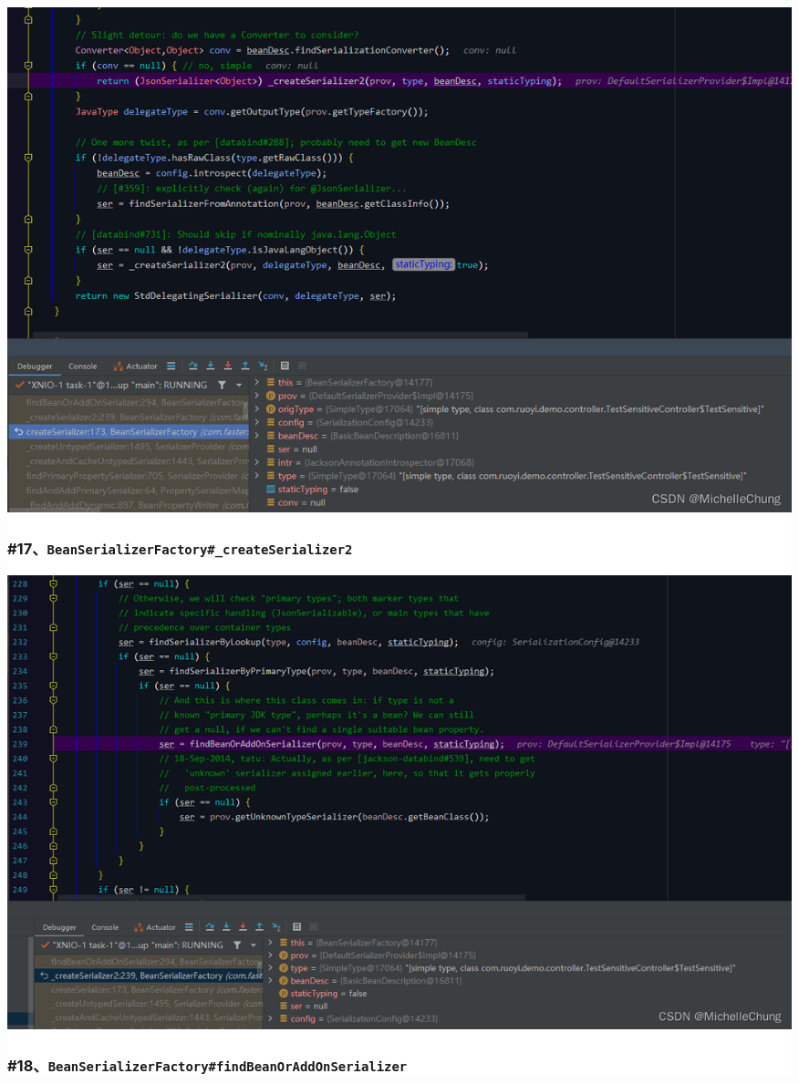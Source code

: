 ![在这里插入图片描述](img01/f30d17aefbf9416ebe05a1611d56ef1c.png)

### #17、`BeanSerializerFactory#_createSerializer2`
![在这里插入图片描述](img01/dda30089099b4013994d7f63a390faef.png)
### #18、`BeanSerializerFactory#findBeanOrAddOnSerializer`